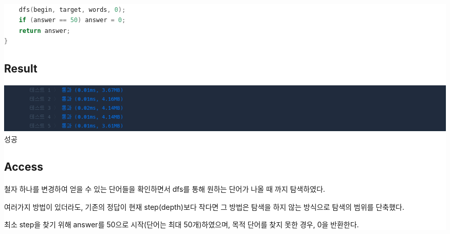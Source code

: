 ```C++
    dfs(begin, target, words, 0);
    if (answer == 50) answer = 0;
    return answer;
}
```

## Result
![Alt text](43163.png)
성공

## Access
철자 하나를 변경하여 얻을 수 있는 단어들을 확인하면서 dfs를 통해 원하는 단어가 나올 때 까지 탐색하였다.

여러가지 방법이 있더라도, 기존의 정답이 현재 step(depth)보다 작다면 그 방법은 탐색을 하지 않는 방식으로 탐색의 범위를 단축했다.

최소 step을 찾기 위해 answer를 50으로 시작(단어는 최대 50개)하였으며, 목적 단어를 찾지 못한 경우, 0을 반환한다.